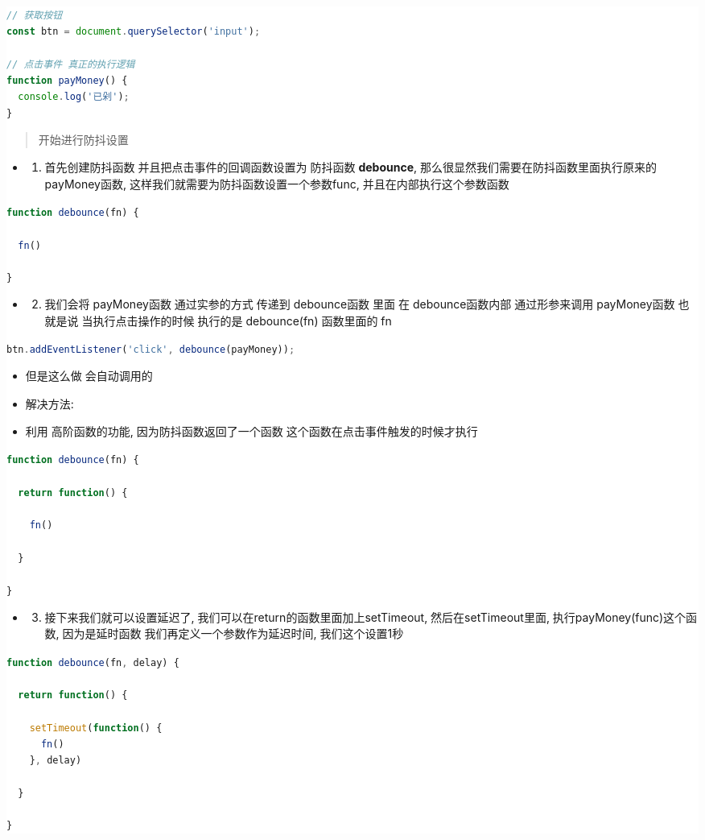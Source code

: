 
```js 
// 获取按钮
const btn = document.querySelector('input');

// 点击事件 真正的执行逻辑
function payMoney() {
  console.log('已剁');
}
```

> 开始进行防抖设置
- 1. 首先创建防抖函数 并且把点击事件的回调函数设置为 防抖函数 **debounce**, 那么很显然我们需要在防抖函数里面执行原来的payMoney函数, 这样我们就需要为防抖函数设置一个参数func, 并且在内部执行这个参数函数

```js
function debounce(fn) {

  fn()
  
}
```

- 2. 我们会将 payMoney函数 通过实参的方式 传递到 debounce函数 里面 在 debounce函数内部 通过形参来调用 payMoney函数 也就是说 当执行点击操作的时候 执行的是 debounce(fn) 函数里面的 fn

```js
btn.addEventListener('click', debounce(payMoney));
```

- 但是这么做 会自动调用的

- 解决方法:
- 利用 高阶函数的功能, 因为防抖函数返回了一个函数 这个函数在点击事件触发的时候才执行
```js
function debounce(fn) {

  return function() {

    fn()
    
  }

}
```

- 3. 接下来我们就可以设置延迟了, 我们可以在return的函数里面加上setTimeout, 然后在setTimeout里面, 执行payMoney(func)这个函数, 因为是延时函数 我们再定义一个参数作为延迟时间, 我们这个设置1秒
```js
function debounce(fn, delay) {

  return function() {

    setTimeout(function() {
      fn()
    }, delay)

  }

}
```
